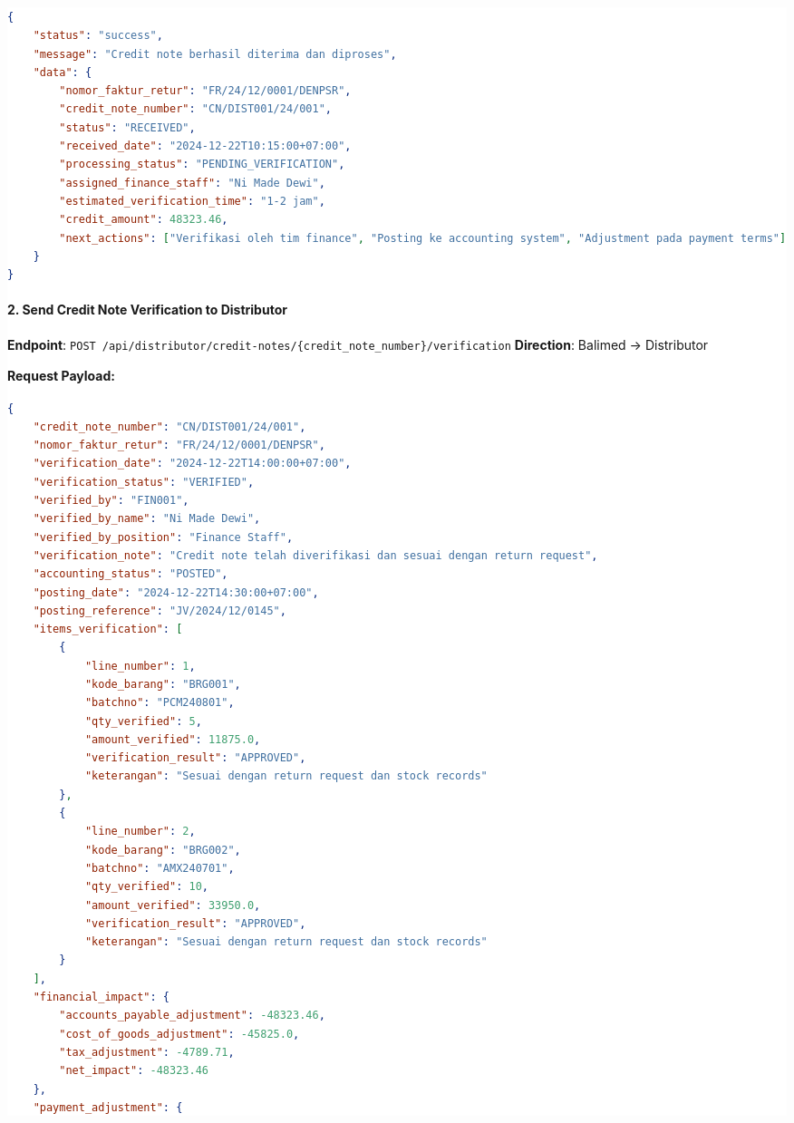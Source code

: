 ```json
{
    "status": "success",
    "message": "Credit note berhasil diterima dan diproses",
    "data": {
        "nomor_faktur_retur": "FR/24/12/0001/DENPSR",
        "credit_note_number": "CN/DIST001/24/001",
        "status": "RECEIVED",
        "received_date": "2024-12-22T10:15:00+07:00",
        "processing_status": "PENDING_VERIFICATION",
        "assigned_finance_staff": "Ni Made Dewi",
        "estimated_verification_time": "1-2 jam",
        "credit_amount": 48323.46,
        "next_actions": ["Verifikasi oleh tim finance", "Posting ke accounting system", "Adjustment pada payment terms"]
    }
}
```

#### 2. Send Credit Note Verification to Distributor

**Endpoint**: `POST /api/distributor/credit-notes/{credit_note_number}/verification`
**Direction**: Balimed → Distributor

**Request Payload:**

```json
{
    "credit_note_number": "CN/DIST001/24/001",
    "nomor_faktur_retur": "FR/24/12/0001/DENPSR",
    "verification_date": "2024-12-22T14:00:00+07:00",
    "verification_status": "VERIFIED",
    "verified_by": "FIN001",
    "verified_by_name": "Ni Made Dewi",
    "verified_by_position": "Finance Staff",
    "verification_note": "Credit note telah diverifikasi dan sesuai dengan return request",
    "accounting_status": "POSTED",
    "posting_date": "2024-12-22T14:30:00+07:00",
    "posting_reference": "JV/2024/12/0145",
    "items_verification": [
        {
            "line_number": 1,
            "kode_barang": "BRG001",
            "batchno": "PCM240801",
            "qty_verified": 5,
            "amount_verified": 11875.0,
            "verification_result": "APPROVED",
            "keterangan": "Sesuai dengan return request dan stock records"
        },
        {
            "line_number": 2,
            "kode_barang": "BRG002",
            "batchno": "AMX240701",
            "qty_verified": 10,
            "amount_verified": 33950.0,
            "verification_result": "APPROVED",
            "keterangan": "Sesuai dengan return request dan stock records"
        }
    ],
    "financial_impact": {
        "accounts_payable_adjustment": -48323.46,
        "cost_of_goods_adjustment": -45825.0,
        "tax_adjustment": -4789.71,
        "net_impact": -48323.46
    },
    "payment_adjustment": {
```